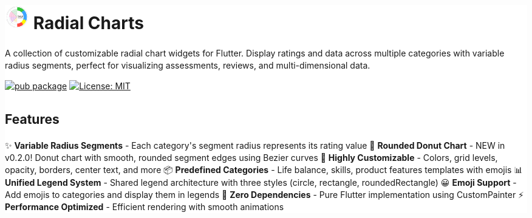 # <img src="https://raw.githubusercontent.com/hzfty/radial_charts/main/screenshots/radial_charts_logo.jpg" height="40"/> Radial Charts

A collection of customizable radial chart widgets for Flutter. Display ratings and data across multiple categories with variable radius segments, perfect for visualizing assessments, reviews, and multi-dimensional data.

[![pub package](https://img.shields.io/pub/v/radial_charts.svg)](https://pub.dev/packages/radial_charts)
[![License: MIT](https://img.shields.io/badge/License-MIT-blue.svg)](https://opensource.org/licenses/MIT)

## Features

✨ **Variable Radius Segments** - Each category's segment radius represents its rating value
🍩 **Rounded Donut Chart** - NEW in v0.2.0! Donut chart with smooth, rounded segment edges using Bezier curves
🎨 **Highly Customizable** - Colors, grid levels, opacity, borders, center text, and more
📦 **Predefined Categories** - Life balance, skills, product features templates with emojis
📊 **Unified Legend System** - Shared legend architecture with three styles (circle, rectangle, roundedRectangle)
😀 **Emoji Support** - Add emojis to categories and display them in legends
🚀 **Zero Dependencies** - Pure Flutter implementation using CustomPainter
⚡ **Performance Optimized** - Efficient rendering with smooth animations
